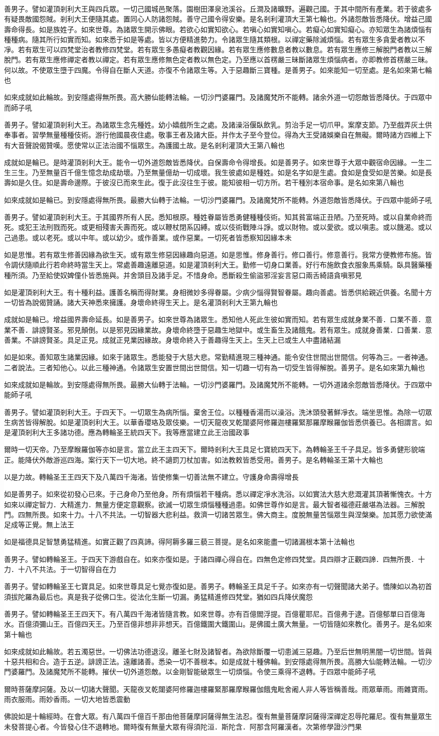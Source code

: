善男子。譬如灌頂剎利大王與四兵眾。一切己國城邑聚落。園樹田澤泉池溪谷。丘澗及諸曠野。遍觀己國。于其中間所有產業。若于彼處多有疑畏敵國怨賊。剎利大王便隨其處。置同心人防諸怨賊。善守己國令得安樂。是名剎利灌頂大王第七輪也。外諸怨敵皆悉降伏。增益己國壽命得長。如是族姓子。如來世尊。為諸眾生開示佛眼。若欲心如實知欲心。若嗔心如實知嗔心。若癡心如實知癡心。亦知眾生為諸煩惱有種種病。隨其所行如實而知。如來悉于如是等處。皆以方便精進勢力。令諸眾生隨其類根。以禪定藥除滅煩惱。若有眾生多貪愛者教以不凈。若有眾生可以四梵堂治者教修四梵堂。若有眾生多愚癡者教觀因緣。若有眾生應修數息者教以數息。若有眾生應修三解脫門者教以三解脫門。若有眾生應修禪定者教以禪定。若有眾生應修無色定者教以無色定。乃至應以首楞嚴三昧斷諸眾生煩惱病者。亦即教修首楞嚴三昧。何以故。不使眾生墮于四魔。令得自在斷人天道。亦復不令諸眾生等。入于惡趣斷三寶種。是善男子。如來能知一切至處。是名如來第七輪也

如來成就如此輪故。到安隱處得無所畏。高大勝仙能轉法輪。一切沙門婆羅門。及諸魔梵所不能轉。諸余外道一切怨敵皆悉降伏。于四眾中而師子吼

善男子。譬如灌頂剎利大王。為諸眾生念先種姓。幼小嬉戲所生之處。及諸澡浴偃臥飲乳。剪治手足一切爪甲。案摩支節。乃至戲弄灰土供奉事者。習學無量種種伎術。游行他國晨夜住處。敬事王者及諸大臣。并作太子至今登位。得為大王受諸娛樂自在無礙。爾時諸方四維上下有大音聲說偈贊嘆。愿使常以正法治國不惱眾生。為護國土故。是名剎利灌頂大王第八輪也

成就如是輪已。是時灌頂剎利大王。能令一切外道怨敵皆悉降伏。自保壽命令得增長。如是善男子。如來世尊于大眾中觀宿命因緣。一生二生三生。乃至無量百千億生憶念劫成劫壞。乃至無量億劫一切成壞。我生彼處如是種姓。如是名字如是生處。食如是食受如是苦樂。如是長壽如是久住。如是壽命邊際。于彼沒已而來生此。復于此沒往生于彼。能知彼相一切方所。若干種別本宿命事。是名如來第八輪也

如來成就如是輪已。到安隱處得無所畏。最勝大仙轉于法輪。一切沙門婆羅門。及諸魔梵所不能轉。外道怨敵皆悉降伏。于四眾中能師子吼

善男子。譬如灌頂剎利大王。于其國界所有人民。悉知根原。種姓眷屬皆悉勇健種種伎術。知其貧富端正丑陋。乃至死時。或以自業命終而死。或犯王法刑戮而死。或更相殘害夭壽而死。或以鞭杖閉系囚縛。或以伎術戰陣斗諍。或以財物。或以愛欲。或以嗔恚。或以饑渴。或以己過患。或以老死。或以中年。或以幼少。或作善業。或作惡業。一切死者皆悉察知因緣本未

如是思惟。若有眾生修善因緣為欲生天。或有眾生修惡因緣趣向惡道。如是思惟。修身善行。修口善行。修意善行。我常方便教修布施。皆令調伏隨順此行若命終時當生天上。常處善趣遠離惡道。如是灌頂剎利大王。勤修一切身口業善。好行布施飲食衣服象馬乘騎。臥具醫藥種種所須。乃至給使奴婢僮仆皆悉施與。并舍頭目及諸手足。不惜身命。悉斷殺生偷盜邪淫妄言惡口兩舌綺語貪嗔邪見

如是灌頂剎利大王。有十種利益。護善名稱而得財業。身相微妙多得眷屬。少病少惱得賢智眷屬。趣向善處。皆悉供給親近供養。名聞十方一切皆為說偈贊誦。諸大天神悉來擁護。身壞命終得生天上。是名灌頂剎利大王第九輪也

成就如是輪已。增益國界壽命延長。如是善男子。如來世尊為諸眾生。悉知他人死此生彼如實而知。若有眾生成就身業不善．口業不善．意業不善．誹謗賢圣。邪見顛倒。以是邪見因緣業故。身壞命終墮于惡趣生地獄中。或生畜生及諸餓鬼。若有眾生。成就身善業．口善業．意善業。不誹謗賢圣。具足正見。成就正見業因緣故。身壞命終入于善趣得生天上。生天上已或生人中盡諸結漏

如是如來。善知眾生諸業因緣。如來于諸眾生。悉能發于大慈大悲。常勤精進現三種神通。能令安住世間出世間信。何等為三。一者神通。二者說法。三者知他心。以此三種神通。令諸眾生安置世間出世間信。知一切趣一切有為一切受生皆得解脫。善男子。是名如來第九輪也

如來成就如是輪故。到安隱處得無所畏。最勝大仙轉于法輪。一切沙門婆羅門。及諸魔梵所不能轉。一切外道諸余怨敵皆悉降伏。于四眾中能師子吼

善男子。譬如灌頂剎利大王。于四天下。一切眾生為病所惱。棄舍王位。以種種香湯而以澡浴。洗沐頭發著鮮凈衣。端坐思惟。為除一切眾生病苦皆得解脫。如是灌頂剎利大王。以華香瓔珞及眾伎樂。一切天龍夜叉乾闥婆阿修羅迦樓羅緊那羅摩睺羅伽皆悉供養已。各相謂言。如是灌頂剎利大王多諸功德。應為轉輪圣王統四天下。我等應當建立此王治國政事

爾時一切天帝。乃至摩睺羅伽等亦如是言。當立此王主四天下。爾時剎利大王具足七寶統四天下。為轉輪圣王千子具足。皆多勇健形貌端正。能降伏外敵游巡四海。案行天下一切大地。終不讁罰刀杖加害。如法教敕皆悉受用。善男子。是名轉輪圣王第十大輪也

以是力故。轉輪圣王王四天下及八萬四千海渚。皆使修集一切善法無不建立。守護身命壽得增長

如是善男子。如來從初發心已來。于己身命乃至他身。所有煩惱若干種病。悉以禪定凈水洗浴。以如實法大慈大悲溉灌其頂著慚愧衣。十方如來以禪定智力．大精進力．無量方便定意觀察。欲滅一切眾生煩惱種種過患。如佛世尊作如是言。最大智者福德莊嚴堪為法器。三解脫門。四無所畏。如來十力。十八不共法。一切智器大悲利益。救濟一切諸苦眾生。佛大商主。度脫無量苦惱眾生與涅槃樂。加其愿力欲使滿足成等正覺。無上法王

如是福德具足智慧勇猛精進。如實正觀了四真諦。得阿耨多羅三藐三菩提。是名如來能盡一切諸漏根本第十法輪也

善男子。譬如轉輪圣王。于四天下游戲自在。如來亦復如是。于諸四禪心得自在。四無色定修四梵堂。具四辯才正觀四諦．四無所畏．十力．十八不共法。于一切智得自在力

善男子。譬如轉輪圣王七寶具足。如來世尊具足七覺亦復如是。善男子。轉輪圣王具足千子。如來亦有一切聲聞諸大弟子。憍陳如以為初首須拔陀羅為最后也。真是我子從佛口生。從法化生斷一切漏。勇猛精進修四梵堂。猶如四兵降伏魔怨

善男子。譬如轉輪圣王王四天下。有八萬四千海渚皆隨言教。如來世尊。亦有百億閻浮提。百億瞿耶尼。百億弗于逮。百億郁單曰百億海水。百億須彌山王。百億四天王。乃至百億非想非非想天。百億鐵圍大鐵圍山。是佛國土廣大無量。一切皆隨如來教化。善男子。是名如來第十輪也

如來成就如此輪故。若五濁惡世。一切佛法功德退沒。離圣七財及諸智者。為欲除斷覆一切患滅三惡趣。乃至后世無明黑闇一切世間。皆與十惡共相和合。造于五逆。誹謗正法。遠離諸善。悉染一切不善根本。如是成就十種佛輪。到安隱處得無所畏。高勝大仙能轉法輪。一切沙門婆羅門。及諸魔梵所不能轉。摧伏一切外道怨敵。以金剛智能破眾生一切煩惱。令使三乘得不退轉。于四眾中能師子吼

爾時菩薩摩訶薩。及以一切諸大聲聞。天龍夜叉乾闥婆阿修羅迦樓羅緊那羅摩睺羅伽餓鬼毗舍阇人非人等皆稱善哉。雨眾華雨。雨雜寶雨。雨衣服雨。雨妙香雨。一切大地皆悉震動

佛說如是十輪經時。在會大眾。有八萬四千億百千那由他菩薩摩訶薩得無生法忍。復有無量菩薩摩訶薩得深禪定忍辱陀羅尼。復有無量眾生未發菩提心者。今皆發心住不退轉地。爾時復有無量大眾有得須陀洹．斯陀含．阿那含阿羅漢者。次第修學證沙門果
